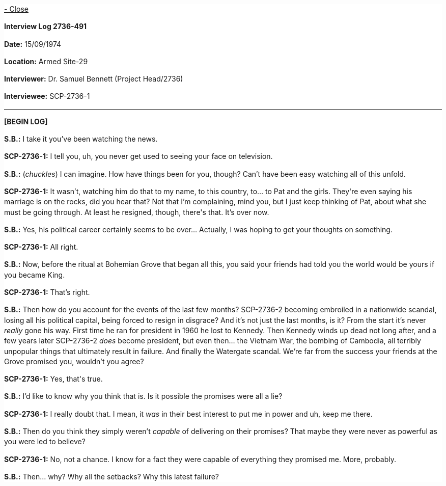 [\- Close](javascript:;)

**Interview Log 2736-491**

**Date:** 15/09/1974

**Location:** Armed Site-29

**Interviewer:** Dr. Samuel Bennett (Project Head/2736)

**Interviewee:** SCP-2736-1

* * *

**\[BEGIN LOG\]**

**S.B.:** I take it you’ve been watching the news.

**SCP-2736-1:** I tell you, uh, you never get used to seeing your face on television.

**S.B.:** (_chuckles_) I can imagine. How have things been for you, though? Can’t have been easy watching all of this unfold.

**SCP-2736-1:** It wasn’t, watching him do that to my name, to this country, to… to Pat and the girls. They're even saying his marriage is on the rocks, did you hear that? Not that I’m complaining, mind you, but I just keep thinking of Pat, about what she must be going through. At least he resigned, though, there's that. It’s over now.

**S.B.:** Yes, his political career certainly seems to be over… Actually, I was hoping to get your thoughts on something.

**SCP-2736-1:** All right.

**S.B.:** Now, before the ritual at Bohemian Grove that began all this, you said your friends had told you the world would be yours if you became King.

**SCP-2736-1:** That’s right.

**S.B.:** Then how do you account for the events of the last few months? SCP-2736-2 becoming embroiled in a nationwide scandal, losing all his political capital, being forced to resign in disgrace? And it’s not just the last months, is it? From the start it’s never _really_ gone his way. First time he ran for president in 1960 he lost to Kennedy. Then Kennedy winds up dead not long after, and a few years later SCP-2736-2 _does_ become president, but even then… the Vietnam War, the bombing of Cambodia, all terribly unpopular things that ultimately result in failure. And finally the Watergate scandal. We’re far from the success your friends at the Grove promised you, wouldn’t you agree?

**SCP-2736-1:** Yes, that's true.

**S.B.:** I’d like to know why you think that is. Is it possible the promises were all a lie?

**SCP-2736-1:** I really doubt that. I mean, it _was_ in their best interest to put me in power and uh, keep me there.

**S.B.:** Then do you think they simply weren’t _capable_ of delivering on their promises? That maybe they were never as powerful as you were led to believe?

**SCP-2736-1:** No, not a chance. I know for a fact they were capable of everything they promised me. More, probably.

**S.B.:** Then… why? Why all the setbacks? Why this latest failure?
